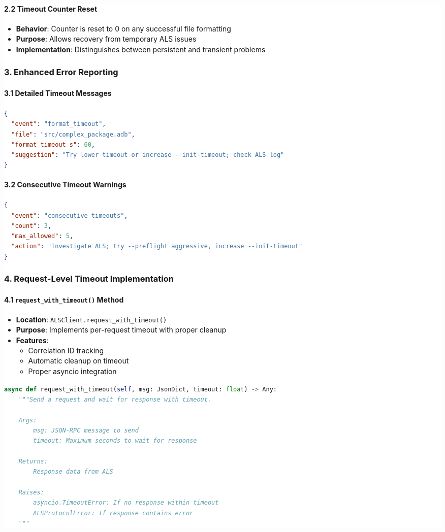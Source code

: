 #### 2.2 Timeout Counter Reset
- **Behavior**: Counter is reset to 0 on any successful file formatting
- **Purpose**: Allows recovery from temporary ALS issues
- **Implementation**: Distinguishes between persistent and transient problems

### 3. Enhanced Error Reporting

#### 3.1 Detailed Timeout Messages
```json
{
  "event": "format_timeout",
  "file": "src/complex_package.adb",
  "format_timeout_s": 60,
  "suggestion": "Try lower timeout or increase --init-timeout; check ALS log"
}
```

#### 3.2 Consecutive Timeout Warnings
```json
{
  "event": "consecutive_timeouts",
  "count": 3,
  "max_allowed": 5,
  "action": "Investigate ALS; try --preflight aggressive, increase --init-timeout"
}
```

### 4. Request-Level Timeout Implementation

#### 4.1 `request_with_timeout()` Method
- **Location**: `ALSClient.request_with_timeout()`
- **Purpose**: Implements per-request timeout with proper cleanup
- **Features**:
  - Correlation ID tracking
  - Automatic cleanup on timeout
  - Proper asyncio integration

```python
async def request_with_timeout(self, msg: JsonDict, timeout: float) -> Any:
    """Send a request and wait for response with timeout.

    Args:
        msg: JSON-RPC message to send
        timeout: Maximum seconds to wait for response

    Returns:
        Response data from ALS

    Raises:
        asyncio.TimeoutError: If no response within timeout
        ALSProtocolError: If response contains error
    """
```
